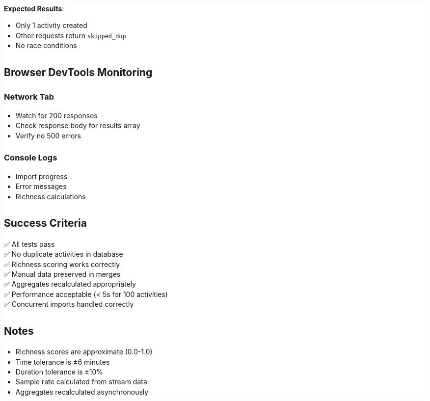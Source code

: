 **Expected Results**:
- Only 1 activity created
- Other requests return `skipped_dup`
- No race conditions

## Browser DevTools Monitoring

### **Network Tab**
- Watch for 200 responses
- Check response body for results array
- Verify no 500 errors

### **Console Logs**
- Import progress
- Error messages
- Richness calculations

## Success Criteria

✅ All tests pass  
✅ No duplicate activities in database  
✅ Richness scoring works correctly  
✅ Manual data preserved in merges  
✅ Aggregates recalculated appropriately  
✅ Performance acceptable (< 5s for 100 activities)  
✅ Concurrent imports handled correctly  

## Notes

- Richness scores are approximate (0.0-1.0)
- Time tolerance is ±6 minutes
- Duration tolerance is ±10%
- Sample rate calculated from stream data
- Aggregates recalculated asynchronously
